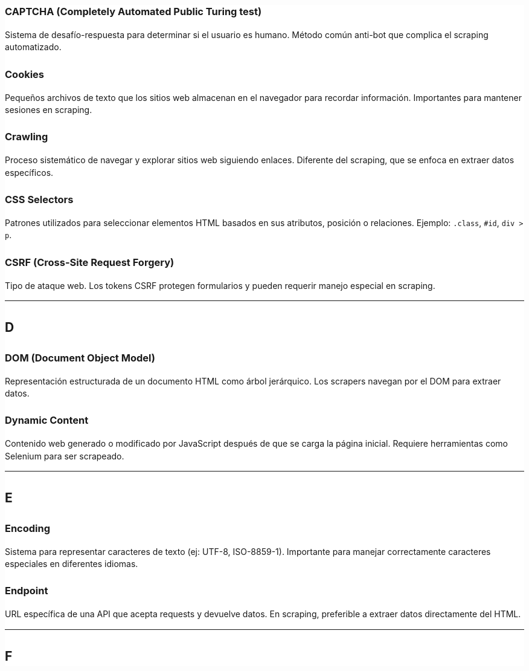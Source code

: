 ### **CAPTCHA (Completely Automated Public Turing test)**
Sistema de desafío-respuesta para determinar si el usuario es humano. Método común anti-bot que complica el scraping automatizado.

### **Cookies**
Pequeños archivos de texto que los sitios web almacenan en el navegador para recordar información. Importantes para mantener sesiones en scraping.

### **Crawling**
Proceso sistemático de navegar y explorar sitios web siguiendo enlaces. Diferente del scraping, que se enfoca en extraer datos específicos.

### **CSS Selectors**
Patrones utilizados para seleccionar elementos HTML basados en sus atributos, posición o relaciones. Ejemplo: `.class`, `#id`, `div > p`.

### **CSRF (Cross-Site Request Forgery)**
Tipo de ataque web. Los tokens CSRF protegen formularios y pueden requerir manejo especial en scraping.

---

## D

### **DOM (Document Object Model)**
Representación estructurada de un documento HTML como árbol jerárquico. Los scrapers navegan por el DOM para extraer datos.

### **Dynamic Content**
Contenido web generado o modificado por JavaScript después de que se carga la página inicial. Requiere herramientas como Selenium para ser scrapeado.

---

## E

### **Encoding**
Sistema para representar caracteres de texto (ej: UTF-8, ISO-8859-1). Importante para manejar correctamente caracteres especiales en diferentes idiomas.

### **Endpoint**
URL específica de una API que acepta requests y devuelve datos. En scraping, preferible a extraer datos directamente del HTML.

---

## F
